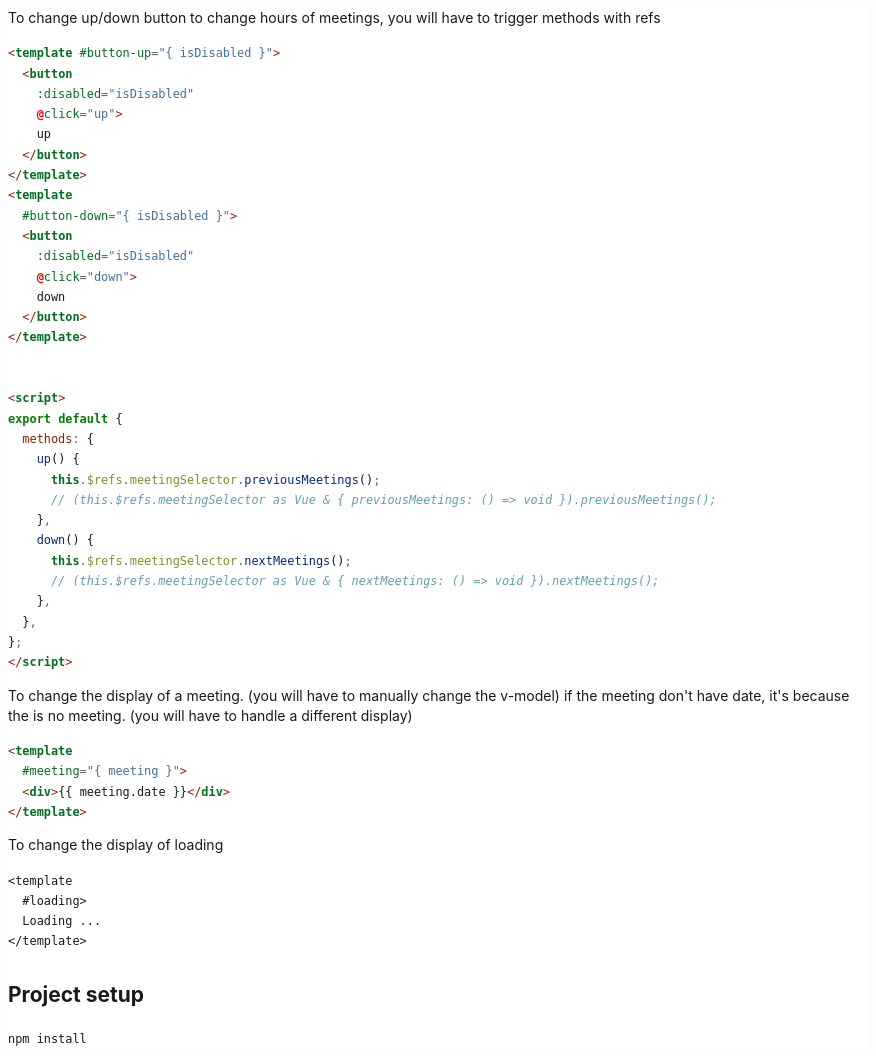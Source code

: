 To change up/down button to change hours of meetings, you will have to trigger methods with refs
```html
<template #button-up="{ isDisabled }">
  <button
    :disabled="isDisabled"
    @click="up">
    up
  </button>
</template>
<template
  #button-down="{ isDisabled }">
  <button
    :disabled="isDisabled"
    @click="down">
    down
  </button>
</template>


<script>
export default {
  methods: {
    up() {
      this.$refs.meetingSelector.previousMeetings();
      // (this.$refs.meetingSelector as Vue & { previousMeetings: () => void }).previousMeetings();
    },
    down() {
      this.$refs.meetingSelector.nextMeetings();
      // (this.$refs.meetingSelector as Vue & { nextMeetings: () => void }).nextMeetings();
    },
  },  
};
</script>
```

To change the display of a meeting. (you will have to manually change the v-model)
if the meeting don't have date, it's because the is no meeting. (you will have to handle a different display)
```html
<template
  #meeting="{ meeting }">
  <div>{{ meeting.date }}</div>
</template>
```

To change the display of loading
```
<template
  #loading>
  Loading ...
</template>
```

## Project setup
```
npm install
```
